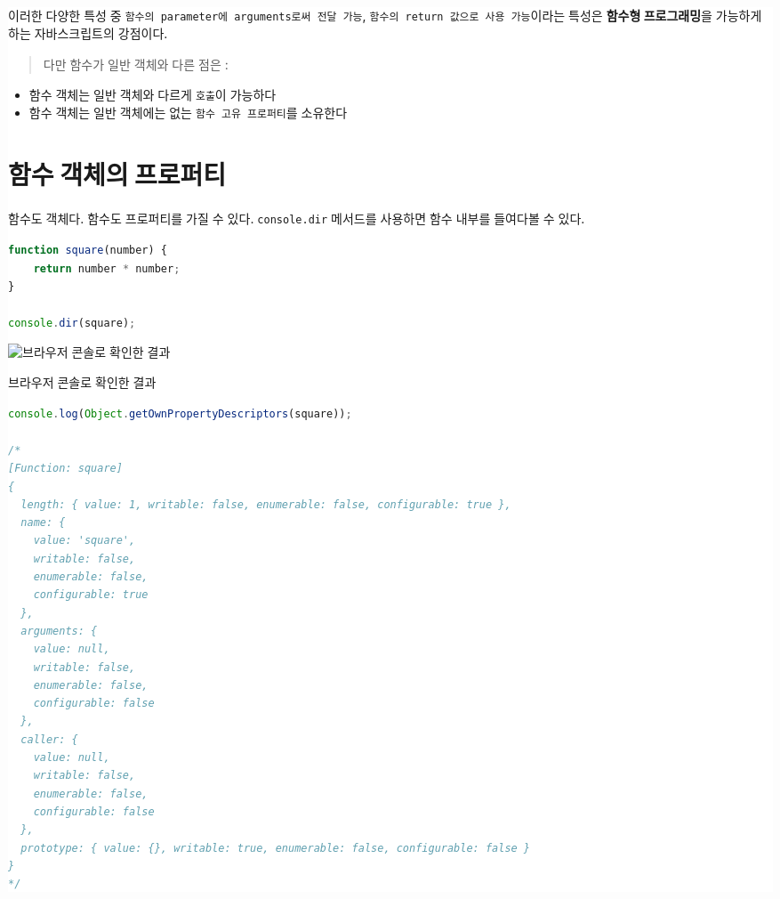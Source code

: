 이러한 다양한 특성 중 `함수의 parameter에 arguments로써 전달 가능`, `함수의 return 값으로 사용 가능`이라는 특성은 **함수형 프로그래밍**을 가능하게 하는 자바스크립트의 강점이다.

> 다만 함수가 일반 객체와 다른 점은 :
> 
- 함수 객체는 일반 객체와 다르게 `호출`이 가능하다
- 함수 객체는 일반 객체에는 없는 `함수 고유 프로퍼티`를 소유한다

# 함수 객체의 프로퍼티

함수도 객체다. 함수도 프로퍼티를 가질 수 있다. `console.dir` 메서드를 사용하면 함수 내부를 들여다볼 수 있다.

```jsx
function square(number) {
    return number * number;
}

console.dir(square);
```

![브라우저 콘솔로 확인한 결과](https://s3-us-west-2.amazonaws.com/secure.notion-static.com/80acb7d3-fdbb-4b00-a733-7a7386f81889/function-property.png)

브라우저 콘솔로 확인한 결과

```jsx
console.log(Object.getOwnPropertyDescriptors(square));

/*
[Function: square]
{
  length: { value: 1, writable: false, enumerable: false, configurable: true },
  name: {
    value: 'square',
    writable: false,
    enumerable: false,
    configurable: true
  },
  arguments: {
    value: null,
    writable: false,
    enumerable: false,
    configurable: false
  },
  caller: {
    value: null,
    writable: false,
    enumerable: false,
    configurable: false
  },
  prototype: { value: {}, writable: true, enumerable: false, configurable: false }
}
*/
```
